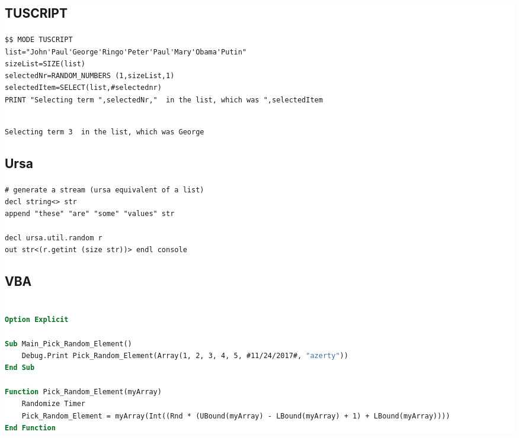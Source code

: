 

## TUSCRIPT


```tuscript
$$ MODE TUSCRIPT
list="John'Paul'George'Ringo'Peter'Paul'Mary'Obama'Putin"
sizeList=SIZE(list)
selectedNr=RANDOM_NUMBERS (1,sizeList,1)
selectedItem=SELECT(list,#selectednr)
PRINT "Selecting term ",selectedNr,"  in the list, which was ",selectedItem
```

```txt

Selecting term 3  in the list, which was George

```



## Ursa


```ursa
# generate a stream (ursa equivalent of a list)
decl string<> str
append "these" "are" "some" "values" str

decl ursa.util.random r
out str<(r.getint (size str))> endl console
```



## VBA



```vb

Option Explicit

Sub Main_Pick_Random_Element()
    Debug.Print Pick_Random_Element(Array(1, 2, 3, 4, 5, #11/24/2017#, "azerty"))
End Sub

Function Pick_Random_Element(myArray)
    Randomize Timer
    Pick_Random_Element = myArray(Int((Rnd * (UBound(myArray) - LBound(myArray) + 1) + LBound(myArray))))
End Function

```

